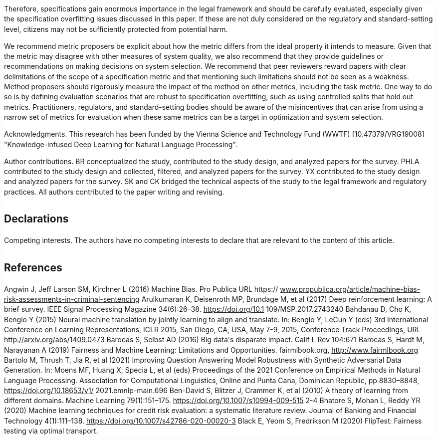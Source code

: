 Therefore, specifications gain enormous importance in the legal framework and should be carefully evaluated, especially given the specification overfitting issues discussed in this paper. If these are not duly considered on the regulatory and standard-setting level, citizens may not be sufficiently protected from potential harm.

We recommend metric proposers be explicit about how the metric differs from the ideal property it intends to measure. Given that the metric may disagree with other measures of system quality, we also recommend that they provide guidelines or recommendations on making decisions on system selection. We recommend that peer reviewers reward papers with clear delimitations of the scope of a specification metric and that mentioning such limitations should not be seen as a weakness. Method proposers should rigorously measure the impact of the method on other metrics, including the task metric. One way to do so is by defining evaluation scenarios that are robust to specification overfitting, such as using controlled splits that hold out metrics. Practitioners, regulators, and standard-setting bodies should be aware of the misincentives that can arise from using a narrow set of metrics for evaluation when these same metrics can be a target in optimization and system selection.

Acknowledgments. This research has been funded by the Vienna Science and Technology Fund (WWTF) [10.47379/VRG19008] "Knowledge-infused Deep Learning for Natural Language Processing".

Author contributions. BR conceptualized the study, contributed to the study design, and analyzed papers for the survey. PHLA contributed to the study design and collected, filtered, and analyzed papers for the survey. YX contributed to the study design and analyzed papers for the survey. SK and CK bridged the technical aspects of the study to the legal framework and regulatory practices. All authors contributed to the paper writing and revising.

## Declarations

Competing interests. The authors have no competing interests to declare that are relevant to the content of this article.

## References

Angwin J, Jeff Larson SM, Kirchner L (2016) Machine Bias. Pro Publica URL https://
www.propublica.org/article/machine-bias-risk-assessments-in-criminal-sentencing Arulkumaran K, Deisenroth MP, Brundage M, et al (2017) Deep reinforcement learning:
A brief survey. IEEE Signal Processing Magazine 34(6):26–38. https://doi.org/10.1 109/MSP.2017.2743240 Bahdanau D, Cho K, Bengio Y (2015) Neural machine translation by jointly learning to align and translate. In: Bengio Y, LeCun Y (eds) 3rd International Conference on Learning Representations, ICLR 2015, San Diego, CA, USA, May 7-9, 2015, Conference Track Proceedings, URL http://arxiv.org/abs/1409.0473 Barocas S, Selbst AD (2016) Big data's disparate impact. Calif L Rev 104:671 Barocas S, Hardt M, Narayanan A (2019) Fairness and Machine Learning: Limitations and Opportunities. fairmlbook.org, http://www.fairmlbook.org Bartolo M, Thrush T, Jia R, et al (2021) Improving Question Answering Model Robustness with Synthetic Adversarial Data Generation. In: Moens MF, Huang X, Specia L, et al (eds) Proceedings of the 2021 Conference on Empirical Methods in Natural Language Processing. Association for Computational Linguistics, Online and Punta Cana, Dominican Republic, pp 8830–8848, https://doi.org/10.18653/v1/
2021.emnlp-main.696 Ben-David S, Blitzer J, Crammer K, et al (2010) A theory of learning from different domains. Machine Learning 79(1):151–175. https://doi.org/10.1007/s10994-009-515 2-4 Bhatore S, Mohan L, Reddy YR (2020) Machine learning techniques for credit risk evaluation: a systematic literature review. Journal of Banking and Financial Technology 4(1):111–138. https://doi.org/10.1007/s42786-020-00020-3 Black E, Yeom S, Fredrikson M (2020) FlipTest: Fairness testing via optimal transport.
